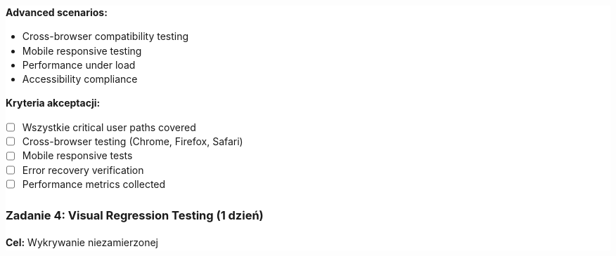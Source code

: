 **Advanced scenarios:**
- Cross-browser compatibility testing
- Mobile responsive testing
- Performance under load
- Accessibility compliance

**Kryteria akceptacji:**
- [ ] Wszystkie critical user paths covered
- [ ] Cross-browser testing (Chrome, Firefox, Safari)
- [ ] Mobile responsive tests
- [ ] Error recovery verification
- [ ] Performance metrics collected

### Zadanie 4: Visual Regression Testing (1 dzień)
**Cel:** Wykrywanie niezamierzonej
